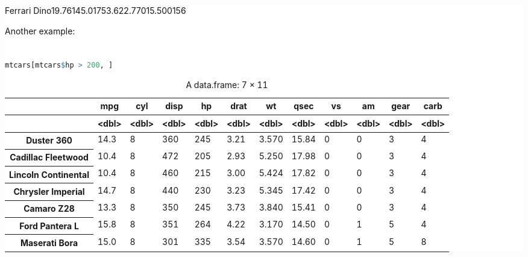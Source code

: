<tr><th scope=row>Ferrari Dino</th><td>19.7</td><td>6</td><td>145.0</td><td>175</td><td>3.62</td><td>2.770</td><td>15.50</td><td>0</td><td>1</td><td>5</td><td>6</td></tr>

</tbody>

</table>

  
  
  

Another example:

  
  

```R

mtcars[mtcars$hp > 200, ]

```

  
  

<table class="dataframe">

<caption>A data.frame: 7 × 11</caption>

<thead>

<tr><th></th><th scope=col>mpg</th><th scope=col>cyl</th><th scope=col>disp</th><th scope=col>hp</th><th scope=col>drat</th><th scope=col>wt</th><th scope=col>qsec</th><th scope=col>vs</th><th scope=col>am</th><th scope=col>gear</th><th scope=col>carb</th></tr>

<tr><th></th><th scope=col>&lt;dbl&gt;</th><th scope=col>&lt;dbl&gt;</th><th scope=col>&lt;dbl&gt;</th><th scope=col>&lt;dbl&gt;</th><th scope=col>&lt;dbl&gt;</th><th scope=col>&lt;dbl&gt;</th><th scope=col>&lt;dbl&gt;</th><th scope=col>&lt;dbl&gt;</th><th scope=col>&lt;dbl&gt;</th><th scope=col>&lt;dbl&gt;</th><th scope=col>&lt;dbl&gt;</th></tr>

</thead>

<tbody>

<tr><th scope=row>Duster 360</th><td>14.3</td><td>8</td><td>360</td><td>245</td><td>3.21</td><td>3.570</td><td>15.84</td><td>0</td><td>0</td><td>3</td><td>4</td></tr>

<tr><th scope=row>Cadillac Fleetwood</th><td>10.4</td><td>8</td><td>472</td><td>205</td><td>2.93</td><td>5.250</td><td>17.98</td><td>0</td><td>0</td><td>3</td><td>4</td></tr>

<tr><th scope=row>Lincoln Continental</th><td>10.4</td><td>8</td><td>460</td><td>215</td><td>3.00</td><td>5.424</td><td>17.82</td><td>0</td><td>0</td><td>3</td><td>4</td></tr>

<tr><th scope=row>Chrysler Imperial</th><td>14.7</td><td>8</td><td>440</td><td>230</td><td>3.23</td><td>5.345</td><td>17.42</td><td>0</td><td>0</td><td>3</td><td>4</td></tr>

<tr><th scope=row>Camaro Z28</th><td>13.3</td><td>8</td><td>350</td><td>245</td><td>3.73</td><td>3.840</td><td>15.41</td><td>0</td><td>0</td><td>3</td><td>4</td></tr>

<tr><th scope=row>Ford Pantera L</th><td>15.8</td><td>8</td><td>351</td><td>264</td><td>4.22</td><td>3.170</td><td>14.50</td><td>0</td><td>1</td><td>5</td><td>4</td></tr>

<tr><th scope=row>Maserati Bora</th><td>15.0</td><td>8</td><td>301</td><td>335</td><td>3.54</td><td>3.570</td><td>14.60</td><td>0</td><td>1</td><td>5</td><td>8</td></tr>
